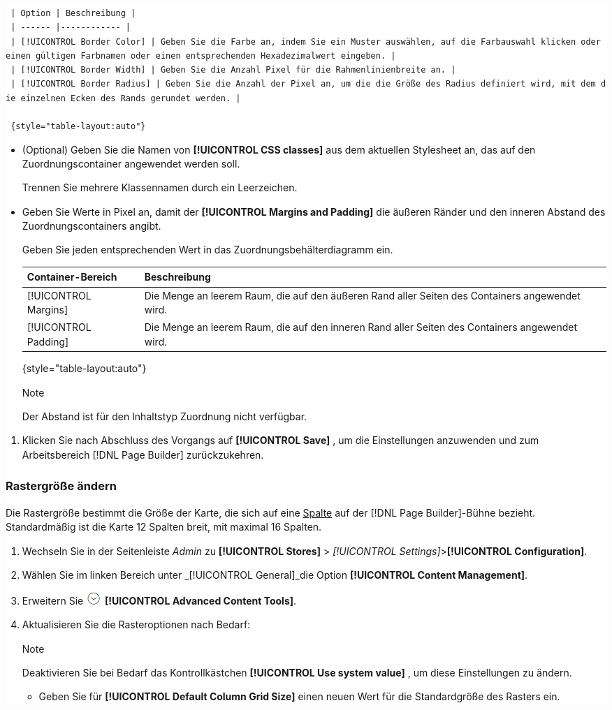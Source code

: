      | Option | Beschreibung |
     | ------ |------------ |
     | [!UICONTROL Border Color] | Geben Sie die Farbe an, indem Sie ein Muster auswählen, auf die Farbauswahl klicken oder einen gültigen Farbnamen oder einen entsprechenden Hexadezimalwert eingeben. |
     | [!UICONTROL Border Width] | Geben Sie die Anzahl Pixel für die Rahmenlinienbreite an. |
     | [!UICONTROL Border Radius] | Geben Sie die Anzahl der Pixel an, um die die Größe des Radius definiert wird, mit dem die einzelnen Ecken des Rands gerundet werden. |

     {style="table-layout:auto"}

   - (Optional) Geben Sie die Namen von **[!UICONTROL CSS classes]** aus dem aktuellen Stylesheet an, das auf den Zuordnungscontainer angewendet werden soll.

     Trennen Sie mehrere Klassennamen durch ein Leerzeichen.

   - Geben Sie Werte in Pixel an, damit der **[!UICONTROL Margins and Padding]** die äußeren Ränder und den inneren Abstand des Zuordnungscontainers angibt.

     Geben Sie jeden entsprechenden Wert in das Zuordnungsbehälterdiagramm ein.

     | Container-Bereich | Beschreibung |
     | -------------- | ----------- |
     | [!UICONTROL Margins] | Die Menge an leerem Raum, die auf den äußeren Rand aller Seiten des Containers angewendet wird. |
     | [!UICONTROL Padding] | Die Menge an leerem Raum, die auf den inneren Rand aller Seiten des Containers angewendet wird. |

     {style="table-layout:auto"}

     >[!NOTE]
     >
     >Der Abstand ist für den Inhaltstyp Zuordnung nicht verfügbar.

1. Klicken Sie nach Abschluss des Vorgangs auf **[!UICONTROL Save]** , um die Einstellungen anzuwenden und zum Arbeitsbereich [!DNL Page Builder] zurückzukehren.

### Rastergröße ändern

Die Rastergröße bestimmt die Größe der Karte, die sich auf eine [Spalte](column.md) auf der [!DNL Page Builder]-Bühne bezieht. Standardmäßig ist die Karte 12 Spalten breit, mit maximal 16 Spalten.

1. Wechseln Sie in der Seitenleiste _Admin_ zu **[!UICONTROL Stores]** > _[!UICONTROL Settings]_>**[!UICONTROL Configuration]**.

1. Wählen Sie im linken Bereich unter _[!UICONTROL General]_die Option **[!UICONTROL Content Management]**.

1. Erweitern Sie ![Erweiterungsauswahl](../assets/icon-display-expand.png) **[!UICONTROL Advanced Content Tools]**.

1. Aktualisieren Sie die Rasteroptionen nach Bedarf:

   >[!NOTE]
   >
   >Deaktivieren Sie bei Bedarf das Kontrollkästchen **[!UICONTROL Use system value]** , um diese Einstellungen zu ändern.

   - Geben Sie für **[!UICONTROL Default Column Grid Size]** einen neuen Wert für die Standardgröße des Rasters ein.


[1]: https://cloud.google.com/maps-platform/
[2]: https://cloud.google.com/maps-platform/places/
[3]: https://cloud.google.com/maps-platform/user-guide/
[4]: https://developers.google.com/maps/documentation/javascript/get-api-key
[5]: https://www.google.com/maps
[6]: https://mapstyle.withgoogle.com/